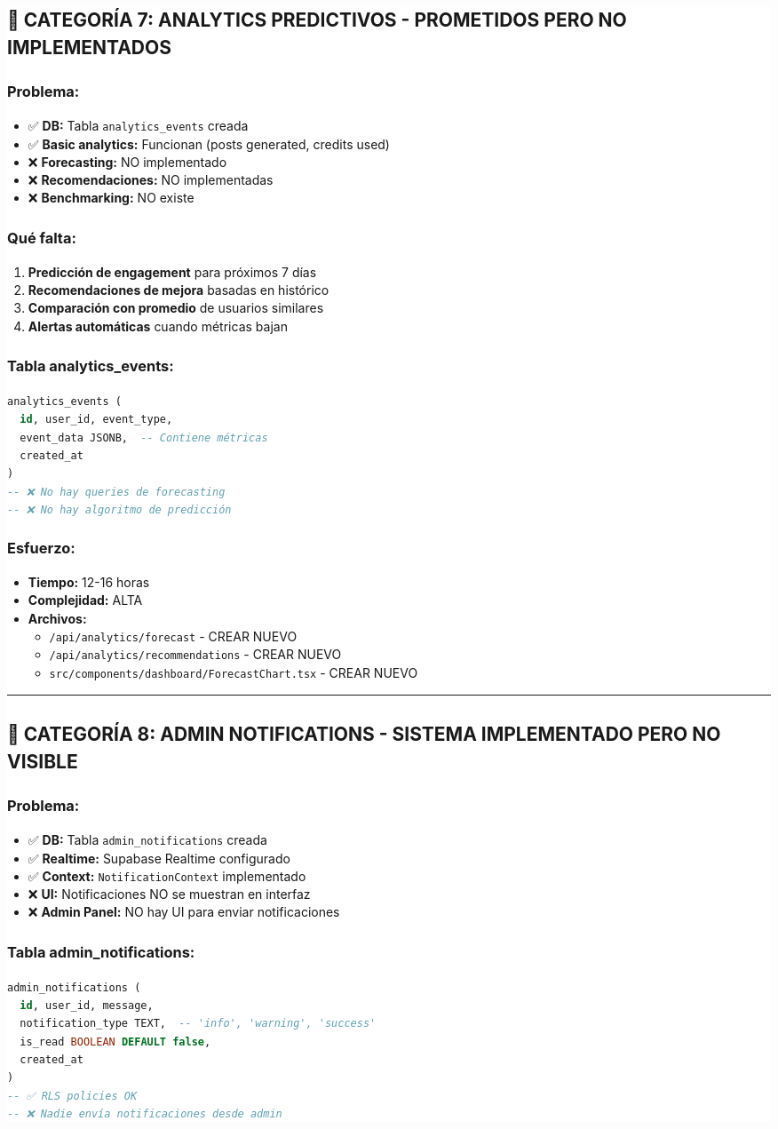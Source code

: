 
## 🔴 CATEGORÍA 7: ANALYTICS PREDICTIVOS - PROMETIDOS PERO NO IMPLEMENTADOS

### Problema:
- ✅ **DB:** Tabla `analytics_events` creada
- ✅ **Basic analytics:** Funcionan (posts generated, credits used)
- ❌ **Forecasting:** NO implementado
- ❌ **Recomendaciones:** NO implementadas
- ❌ **Benchmarking:** NO existe

### Qué falta:
1. **Predicción de engagement** para próximos 7 días
2. **Recomendaciones de mejora** basadas en histórico
3. **Comparación con promedio** de usuarios similares
4. **Alertas automáticas** cuando métricas bajan

### Tabla analytics_events:
```sql
analytics_events (
  id, user_id, event_type,
  event_data JSONB,  -- Contiene métricas
  created_at
)
-- ❌ No hay queries de forecasting
-- ❌ No hay algoritmo de predicción
```

### Esfuerzo:
- **Tiempo:** 12-16 horas
- **Complejidad:** ALTA
- **Archivos:**
  - `/api/analytics/forecast` - CREAR NUEVO
  - `/api/analytics/recommendations` - CREAR NUEVO
  - `src/components/dashboard/ForecastChart.tsx` - CREAR NUEVO

---

## 🔴 CATEGORÍA 8: ADMIN NOTIFICATIONS - SISTEMA IMPLEMENTADO PERO NO VISIBLE

### Problema:
- ✅ **DB:** Tabla `admin_notifications` creada
- ✅ **Realtime:** Supabase Realtime configurado
- ✅ **Context:** `NotificationContext` implementado
- ❌ **UI:** Notificaciones NO se muestran en interfaz
- ❌ **Admin Panel:** NO hay UI para enviar notificaciones

### Tabla admin_notifications:
```sql
admin_notifications (
  id, user_id, message,
  notification_type TEXT,  -- 'info', 'warning', 'success'
  is_read BOOLEAN DEFAULT false,
  created_at
)
-- ✅ RLS policies OK
-- ❌ Nadie envía notificaciones desde admin
```
